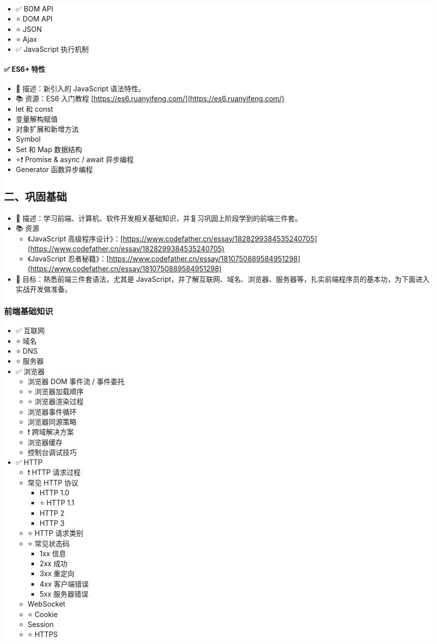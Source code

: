 -  ✅ BOM API 
-  ⭐️ DOM API 
-  ⭐️ JSON 
-  ⭐️ Ajax 
-  ✅ JavaScript 执行机制 

#### ✅ ES6+ 特性

-  💬 描述：新引入的 JavaScript 语法特性。 
-  📚 资源：ES6 入门教程 [https://es6.ruanyifeng.com/](https://es6.ruanyifeng.com/) 
-  let 和 const 
-  变量解构赋值 
-  对象扩展和新增方法 
-  Symbol 
-  Set 和 Map 数据结构 
-  ⭐️❗ Promise & async / await 异步编程 
-  Generator 函数异步编程 

## 二、巩固基础

-  💬 描述：学习前端、计算机、软件开发相关基础知识，并复习巩固上阶段学到的前端三件套。 
-  📚 资源 
   - 《JavaScript 高级程序设计》：[https://www.codefather.cn/essay/1828299384535240705](https://www.codefather.cn/essay/1828299384535240705)
   - 《JavaScript 忍者秘籍》：[https://www.codefather.cn/essay/1810750889584951298](https://www.codefather.cn/essay/1810750889584951298)
-  🎯 目标：熟悉前端三件套语法，尤其是 JavaScript，并了解互联网、域名、浏览器、服务器等，扎实前端程序员的基本功，为下面进入实战开发做准备。 

### 前端基础知识

-  ✅ 互联网 
-  ⭐️ 域名 
-  ⭐️ DNS 
-  ⭐️ 服务器 
-  ✅ 浏览器 
   - 浏览器 DOM 事件流 / 事件委托
   - ⭐️ 浏览器加载顺序
   - ⭐️ 浏览器渲染过程
   - 浏览器事件循环
   - 浏览器同源策略
   - ❗ 跨域解决方案
   - 浏览器缓存
   - 控制台调试技巧
-  ✅ HTTP 
   - ❗ HTTP 请求过程
   - 常见 HTTP 协议 
      - HTTP 1.0
      - ⭐️ HTTP 1.1
      - HTTP 2
      - HTTP 3
   - ⭐️ HTTP 请求类别
   - ⭐️ 常见状态码 
      - 1xx 信息
      - 2xx 成功
      - 3xx 重定向
      - 4xx 客户端错误
      - 5xx 服务器错误
   - WebSocket
   - ⭐️ Cookie
   - Session
   - ⭐️ HTTPS
